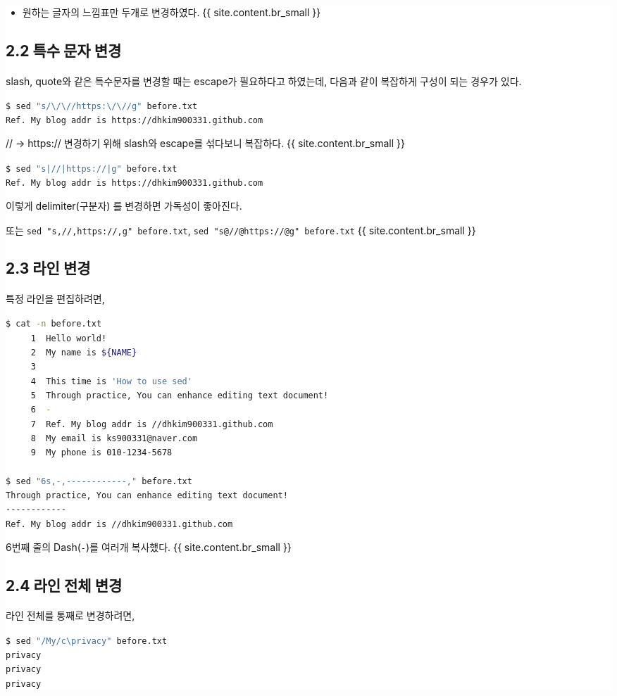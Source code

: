   * 원하는 글자의 느낌표만 두개로 변경하였다.
{{ site.content.br_small }}
## 2.2 특수 문자 변경

slash, quote와 같은 특수문자를 변경할 때는 escape가 필요하다고 하였는데, 다음과 같이 복잡하게 구성이 되는 경우가 있다.

```sh
$ sed "s/\/\//https:\/\//g" before.txt
Ref. My blog addr is https://dhkim900331.github.com
```

// &rarr; https:// 변경하기 위해 slash와 escape를 섞다보니 복잡하다.
{{ site.content.br_small }}
```sh
$ sed "s|//|https://|g" before.txt
Ref. My blog addr is https://dhkim900331.github.com
```

이렇게 delimiter(구분자) 를 변경하면 가독성이 좋아진다.

또는 `sed "s,//,https://,g" before.txt`, `sed "s@//@https://@g" before.txt`
{{ site.content.br_small }}
## 2.3 라인 변경

특정 라인을 편집하려면,

```sh
$ cat -n before.txt
     1  Hello world!
     2  My name is ${NAME}
     3
     4  This time is 'How to use sed'
     5  Through practice, You can enhance editing text document!
     6  -
     7  Ref. My blog addr is //dhkim900331.github.com
     8  My email is ks900331@naver.com
     9  My phone is 010-1234-5678

$ sed "6s,-,------------," before.txt
Through practice, You can enhance editing text document!
------------
Ref. My blog addr is //dhkim900331.github.com
```

6번째 줄의 Dash(`-`)를 여러개 복사했다.
{{ site.content.br_small }}
## 2.4 라인 전체 변경

라인 전체를 통째로 변경하려면,

```sh
$ sed "/My/c\privacy" before.txt
privacy
privacy
privacy
```
